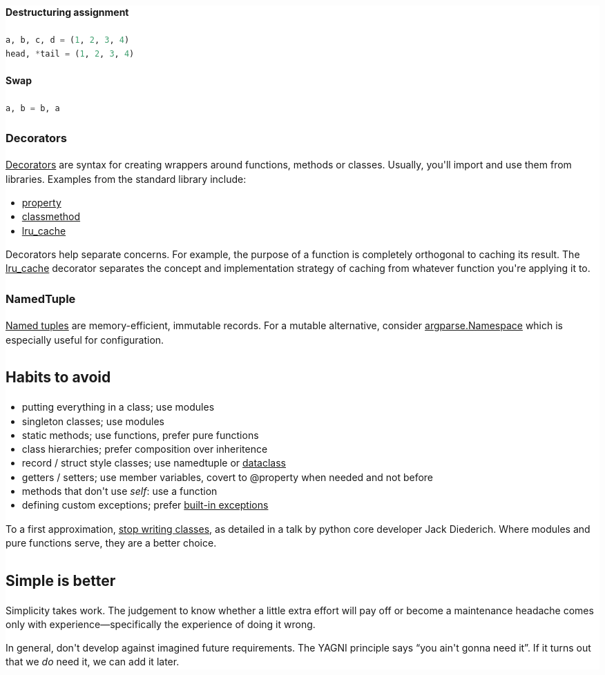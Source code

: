 #### Destructuring assignment

``` python
a, b, c, d = (1, 2, 3, 4)
head, *tail = (1, 2, 3, 4)
```

#### Swap

``` python
a, b = b, a
```

### Decorators

[Decorators][203] are syntax for creating wrappers around functions, methods or classes. Usually, you'll import and use them from libraries. Examples from the standard library include:
- [property][910]
- [classmethod][911]
- [lru_cache][912]

Decorators help separate concerns. For example, the purpose of a function is completely orthogonal to caching its result. The [lru_cache][912] decorator separates the concept and implementation strategy of caching from whatever function you're applying it to.


### NamedTuple

[Named tuples](https://docs.python.org/3/library/collections.html#namedtuple-factory-function-for-tuples-with-named-fields) are memory-efficient, immutable records. For a mutable alternative, consider [argparse.Namespace](https://docs.python.org/3/library/argparse.html#argparse.Namespace) which is especially useful for configuration.


## Habits to avoid

- putting everything in a class; use modules
- singleton classes; use modules
- static methods; use functions, prefer pure functions
- class hierarchies; prefer composition over inheritence
- record / struct style classes; use namedtuple or [dataclass][204]
- getters / setters; use member variables, covert to @property when needed and not before
- methods that don't use _self_: use a function
- defining custom exceptions; prefer [built-in exceptions][906]

To a first approximation, [stop writing classes][205], as detailed in a talk by python core developer Jack Diederich. Where modules and pure functions serve, they are a better choice.

## Simple is better

Simplicity takes work. The judgement to know whether a little extra effort will pay off or become a maintenance headache comes only with experience—specifically the experience of doing it wrong.

In general, don't develop against imagined future requirements. The YAGNI principle says “you ain't gonna need it”. If it turns out that we _do_ need it, we can add it later.


[1]: http://shop.oreilly.com/product/0636920032519.do
[2]: https://github.com/chiphuyen/python-is-cool
[3]: https://www.youtube.com/watch?v=OSGv2VnC0go
[4]: https://www.youtube.com/watch?v=wf-BqAjZb8M
[6]: https://docs.python-guide.org/
[7]: https://www.youtube.com/watch?v=HTLu2DFOdTg
[8]: https://www.youtube.com/watch?v=ARKbfWk4Xyw
[9]: https://pybay.com/site_media/slides/raymond2018-keynote/index.html
[101]: https://www.python.org/dev/peps/pep-0008/
[102]: https://lintlyci.github.io/Flake8Rules/
[103]: https://github.com/psf/black
[201]: https://realpython.com/python-kwargs-and-args/
[202]: https://rszalski.github.io/magicmethods/
[203]: https://realpython.com/primer-on-python-decorators/
[204]: https://docs.python.org/3/library/dataclasses.html
[205]: https://www.youtube.com/watch?v=o9pEzgHorH0
[901]: https://docs.python.org/3/tutorial/modules.html
[902]: https://docs.python.org/3/library/functions.html
[903]: https://docs.python.org/3/library/functions.html#func-range
[904]: https://docs.python.org/3/library/functions.html#zip
[905]: https://docs.python.org/3/library/stdtypes.html#dict.items
[906]: https://docs.python.org/3/library/exceptions.html#exception-hierarchy
[907]: https://docs.python.org/3/howto/functional.html
[908]: https://docs.python.org/3/library/itertools.html
[909]: https://docs.python.org/3/library/functools.html
[910]: https://docs.python.org/3/howto/descriptor.html#properties
[911]: https://docs.python.org/3/library/functions.html#classmethod
[912]: https://docs.python.org/3/library/functools.html#functools.lru_cache
[913]: https://docs.python.org/3/tutorial/classes.html#generators
[914]: https://wiki.python.org/moin/Generators
[915]: https://docs.python.org/3/library/math.html
[916]: https://docs.python.org/3/tutorial/controlflow.html#if-statements